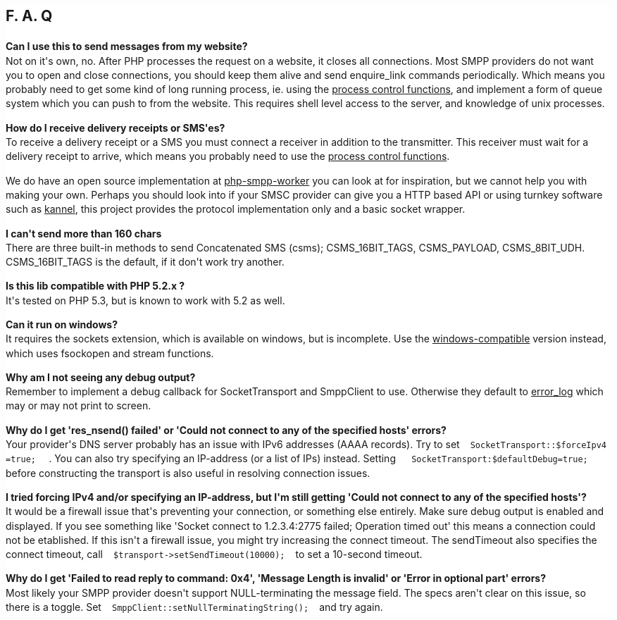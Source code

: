 F. A. Q
-----

**Can I use this to send messages from my website?**  
Not on it's own, no. After PHP processes the request on a website, it closes all connections. Most SMPP providers do not want you to open and close connections, you should keep them alive and send enquire_link commands periodically. Which means you probably need to get some kind of long running process, ie. using the [process control functions](http://www.php.net/manual/en/book.pcntl.php), and implement a form of queue system which you can push to from the website. This requires shell level access to the server, and knowledge of unix processes.

**How do I receive delivery receipts or SMS'es?**  
To receive a delivery receipt or a SMS you must connect a receiver in addition to the transmitter. This receiver must wait for a delivery receipt to arrive, which means you probably need to use the [process control functions](http://www.php.net/manual/en/book.pcntl.php).

We do have an open source implementation at [php-smpp-worker](https://github.com/onlinecity/php-smpp-worker) you can look at for inspiration, but we cannot help you with making your own. Perhaps you should look into if your SMSC provider can give you a HTTP based API or using turnkey software such as [kannel](http://www.kannel.org/), this project provides the protocol implementation only and a basic socket wrapper.

**I can't send more than 160 chars**  
There are three built-in methods to send Concatenated SMS (csms); CSMS_16BIT_TAGS, CSMS_PAYLOAD, CSMS_8BIT_UDH. CSMS_16BIT_TAGS is the default, if it don't work try another.

**Is this lib compatible with PHP 5.2.x ?**  
It's tested on PHP 5.3, but is known to work with 5.2 as well.

**Can it run on windows?**  
It requires the sockets extension, which is available on windows, but is incomplete. Use the [windows-compatible](https://github.com/onlinecity/php-smpp/tree/windows-compatible) version instead, which uses fsockopen and stream functions.

**Why am I not seeing any debug output?**  
Remember to implement a debug callback for SocketTransport and SmppClient to use. Otherwise they default to [error_log](http://www.php.net/manual/en/function.error-log.php) which may or may not print to screen.

**Why do I get 'res_nsend() failed' or 'Could not connect to any of the specified hosts' errors?**  
Your provider's DNS server probably has an issue with IPv6 addresses (AAAA records). Try to set ` ` ` SocketTransport::$forceIpv4=true; ` `  `. You can also try specifying an IP-address (or a list of IPs) instead. Setting `  ` ` SocketTransport:$defaultDebug=true; ` ` ` before constructing the transport is also useful in resolving connection issues.

**I tried forcing IPv4 and/or specifying an IP-address, but I'm still getting 'Could not connect to any of the specified hosts'?**  
It would be a firewall issue that's preventing your connection, or something else entirely. Make sure debug output is enabled and displayed. If you see something like 'Socket connect to 1.2.3.4:2775 failed; Operation timed out' this means a connection could not be etablished. If this isn't a firewall issue, you might try increasing the connect timeout. The sendTimeout also specifies the connect timeout, call ` ` ` $transport->setSendTimeout(10000); ` ` ` to set a 10-second timeout.

**Why do I get 'Failed to read reply to command: 0x4', 'Message Length is invalid' or 'Error in optional part' errors?**  
Most likely your SMPP provider doesn't support NULL-terminating the message field. The specs aren't clear on this issue, so there is a toggle. Set ` ` ` SmppClient::setNullTerminatingString(); ` ` ` and try again.  
